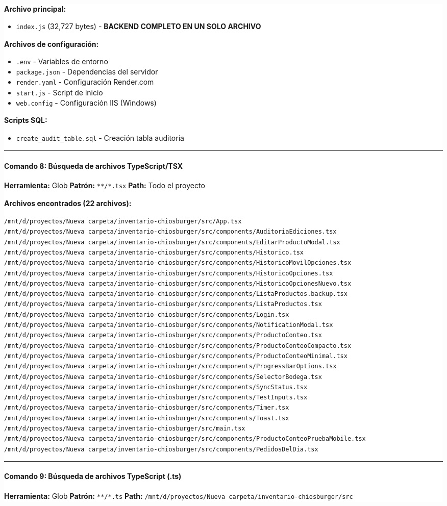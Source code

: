 **Archivo principal:**
- `index.js` (32,727 bytes) - **BACKEND COMPLETO EN UN SOLO ARCHIVO**

**Archivos de configuración:**
- `.env` - Variables de entorno
- `package.json` - Dependencias del servidor
- `render.yaml` - Configuración Render.com
- `start.js` - Script de inicio
- `web.config` - Configuración IIS (Windows)

**Scripts SQL:**
- `create_audit_table.sql` - Creación tabla auditoría

---

#### Comando 8: Búsqueda de archivos TypeScript/TSX
**Herramienta:** Glob
**Patrón:** `**/*.tsx`
**Path:** Todo el proyecto

**Archivos encontrados (22 archivos):**
```
/mnt/d/proyectos/Nueva carpeta/inventario-chiosburger/src/App.tsx
/mnt/d/proyectos/Nueva carpeta/inventario-chiosburger/src/components/AuditoriaEdiciones.tsx
/mnt/d/proyectos/Nueva carpeta/inventario-chiosburger/src/components/EditarProductoModal.tsx
/mnt/d/proyectos/Nueva carpeta/inventario-chiosburger/src/components/Historico.tsx
/mnt/d/proyectos/Nueva carpeta/inventario-chiosburger/src/components/HistoricoMovilOpciones.tsx
/mnt/d/proyectos/Nueva carpeta/inventario-chiosburger/src/components/HistoricoOpciones.tsx
/mnt/d/proyectos/Nueva carpeta/inventario-chiosburger/src/components/HistoricoOpcionesNuevo.tsx
/mnt/d/proyectos/Nueva carpeta/inventario-chiosburger/src/components/ListaProductos.backup.tsx
/mnt/d/proyectos/Nueva carpeta/inventario-chiosburger/src/components/ListaProductos.tsx
/mnt/d/proyectos/Nueva carpeta/inventario-chiosburger/src/components/Login.tsx
/mnt/d/proyectos/Nueva carpeta/inventario-chiosburger/src/components/NotificationModal.tsx
/mnt/d/proyectos/Nueva carpeta/inventario-chiosburger/src/components/ProductoConteo.tsx
/mnt/d/proyectos/Nueva carpeta/inventario-chiosburger/src/components/ProductoConteoCompacto.tsx
/mnt/d/proyectos/Nueva carpeta/inventario-chiosburger/src/components/ProductoConteoMinimal.tsx
/mnt/d/proyectos/Nueva carpeta/inventario-chiosburger/src/components/ProgressBarOptions.tsx
/mnt/d/proyectos/Nueva carpeta/inventario-chiosburger/src/components/SelectorBodega.tsx
/mnt/d/proyectos/Nueva carpeta/inventario-chiosburger/src/components/SyncStatus.tsx
/mnt/d/proyectos/Nueva carpeta/inventario-chiosburger/src/components/TestInputs.tsx
/mnt/d/proyectos/Nueva carpeta/inventario-chiosburger/src/components/Timer.tsx
/mnt/d/proyectos/Nueva carpeta/inventario-chiosburger/src/components/Toast.tsx
/mnt/d/proyectos/Nueva carpeta/inventario-chiosburger/src/main.tsx
/mnt/d/proyectos/Nueva carpeta/inventario-chiosburger/src/components/ProductoConteoPruebaMobile.tsx
/mnt/d/proyectos/Nueva carpeta/inventario-chiosburger/src/components/PedidosDelDia.tsx
```

---

#### Comando 9: Búsqueda de archivos TypeScript (.ts)
**Herramienta:** Glob
**Patrón:** `**/*.ts`
**Path:** `/mnt/d/proyectos/Nueva carpeta/inventario-chiosburger/src`
